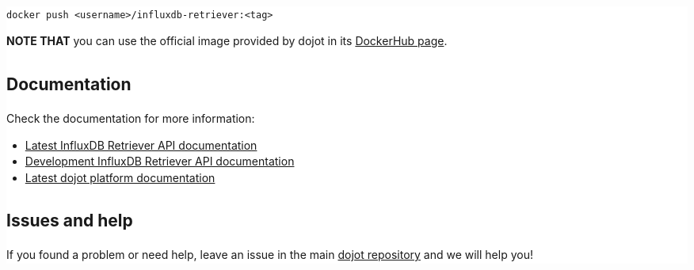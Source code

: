 ```shell
docker push <username>/influxdb-retriever:<tag>
```

__NOTE THAT__  you can use the official image provided by dojot in its  [DockerHub page](https://hub.docker.com/r/dojot/influxdb-retriever).

## Documentation

Check the documentation for more information:

- [Latest InfluxDB Retriever API documentation](https://dojot.github.io/dojot/storage/time-series/influxdb/retriever/doc.html)
- [Development InfluxDB Retriever API documentation](https://dojot.github.io/dojot/storage/time-series/influxdb/retriever/doc.html?version=development)
- [Latest dojot platform documentation](https://dojotdocs.readthedocs.io/en/latest)

## Issues and help

If you found a problem or need help, leave an issue in the main
[dojot repository](https://github.com/dojot/dojot) and we will help you!
